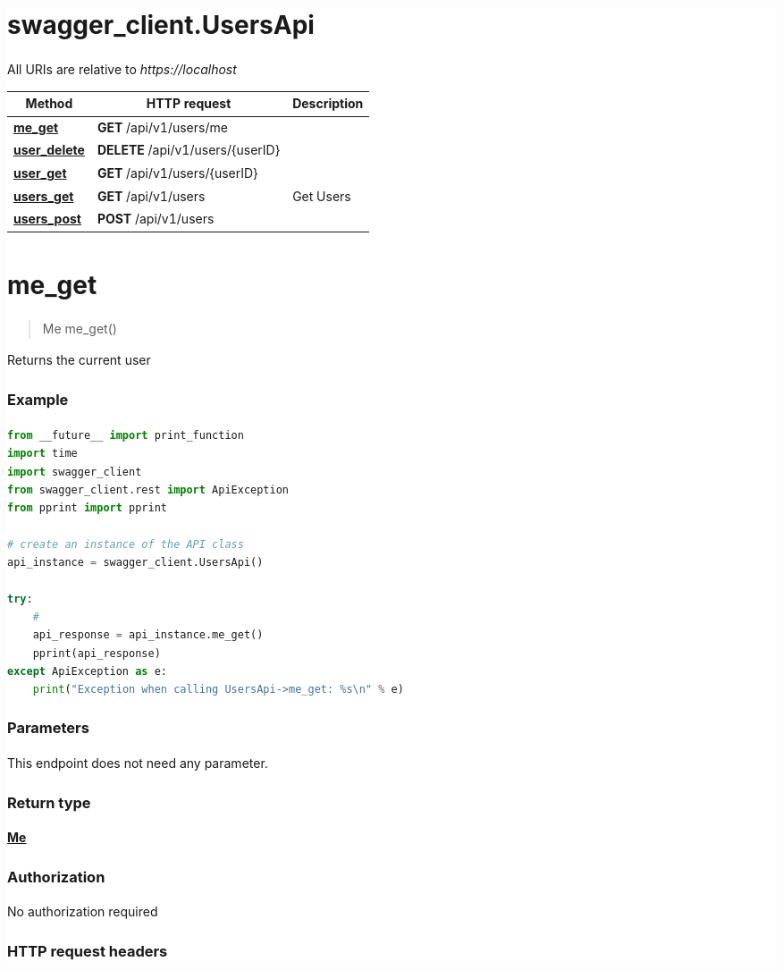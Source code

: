 # swagger_client.UsersApi

All URIs are relative to *https://localhost*

Method | HTTP request | Description
------------- | ------------- | -------------
[**me_get**](UsersApi.md#me_get) | **GET** /api/v1/users/me | 
[**user_delete**](UsersApi.md#user_delete) | **DELETE** /api/v1/users/{userID} | 
[**user_get**](UsersApi.md#user_get) | **GET** /api/v1/users/{userID} | 
[**users_get**](UsersApi.md#users_get) | **GET** /api/v1/users | Get Users
[**users_post**](UsersApi.md#users_post) | **POST** /api/v1/users | 


# **me_get**
> Me me_get()



Returns the current user

### Example
```python
from __future__ import print_function
import time
import swagger_client
from swagger_client.rest import ApiException
from pprint import pprint

# create an instance of the API class
api_instance = swagger_client.UsersApi()

try:
    # 
    api_response = api_instance.me_get()
    pprint(api_response)
except ApiException as e:
    print("Exception when calling UsersApi->me_get: %s\n" % e)
```

### Parameters
This endpoint does not need any parameter.

### Return type

[**Me**](Me.md)

### Authorization

No authorization required

### HTTP request headers
